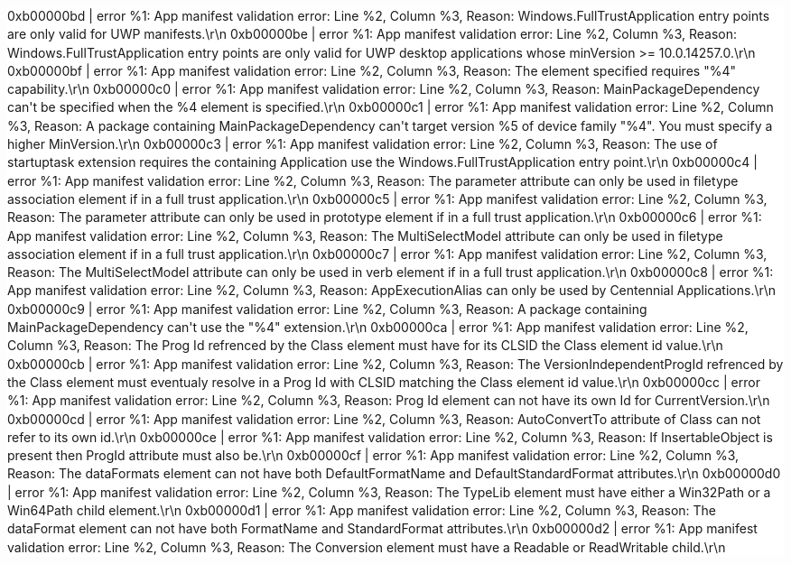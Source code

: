 0xb00000bd | error %1: App manifest validation error: Line %2, Column %3, Reason: Windows.FullTrustApplication entry points are only valid for UWP manifests.\r\n
0xb00000be | error %1: App manifest validation error: Line %2, Column %3, Reason: Windows.FullTrustApplication entry points are only valid for UWP desktop applications whose minVersion >= 10.0.14257.0.\r\n
0xb00000bf | error %1: App manifest validation error: Line %2, Column %3, Reason: The element specified requires "%4" capability.\r\n
0xb00000c0 | error %1: App manifest validation error: Line %2, Column %3, Reason: MainPackageDependency can't be specified when the %4 element is specified.\r\n
0xb00000c1 | error %1: App manifest validation error: Line %2, Column %3, Reason: A package containing MainPackageDependency can't target version %5 of device family "%4".  You must specify a higher MinVersion.\r\n
0xb00000c3 | error %1: App manifest validation error: Line %2, Column %3, Reason: The use of startuptask extension requires the containing Application use the Windows.FullTrustApplication entry point.\r\n
0xb00000c4 | error %1: App manifest validation error: Line %2, Column %3, Reason: The parameter attribute can only be used in filetype association element if in a full trust application.\r\n
0xb00000c5 | error %1: App manifest validation error: Line %2, Column %3, Reason: The parameter attribute can only be used in prototype element if in a full trust application.\r\n
0xb00000c6 | error %1: App manifest validation error: Line %2, Column %3, Reason: The MultiSelectModel attribute can only be used in filetype association element if in a full trust application.\r\n
0xb00000c7 | error %1: App manifest validation error: Line %2, Column %3, Reason: The MultiSelectModel attribute can only be used in verb element if in a full trust application.\r\n
0xb00000c8 | error %1: App manifest validation error: Line %2, Column %3, Reason: AppExecutionAlias can only be used by Centennial Applications.\r\n
0xb00000c9 | error %1: App manifest validation error: Line %2, Column %3, Reason: A package containing MainPackageDependency can't use the "%4" extension.\r\n
0xb00000ca | error %1: App manifest validation error: Line %2, Column %3, Reason: The Prog Id refrenced by the Class element must have for its CLSID the Class element id value.\r\n
0xb00000cb | error %1: App manifest validation error: Line %2, Column %3, Reason: The VersionIndependentProgId refrenced by the Class element must eventualy resolve in a Prog Id with CLSID matching the Class element id value.\r\n
0xb00000cc | error %1: App manifest validation error: Line %2, Column %3, Reason: Prog Id element can not have its own Id for CurrentVersion.\r\n
0xb00000cd | error %1: App manifest validation error: Line %2, Column %3, Reason: AutoConvertTo attribute of Class can not refer to its own id.\r\n
0xb00000ce | error %1: App manifest validation error: Line %2, Column %3, Reason: If InsertableObject is present then ProgId attribute must also be.\r\n
0xb00000cf | error %1: App manifest validation error: Line %2, Column %3, Reason: The dataFormats element can not have both DefaultFormatName and DefaultStandardFormat attributes.\r\n
0xb00000d0 | error %1: App manifest validation error: Line %2, Column %3, Reason: The TypeLib element must have either a Win32Path or a Win64Path child element.\r\n
0xb00000d1 | error %1: App manifest validation error: Line %2, Column %3, Reason: The dataFormat element can not have both FormatName and StandardFormat attributes.\r\n
0xb00000d2 | error %1: App manifest validation error: Line %2, Column %3, Reason: The Conversion element must have a Readable or ReadWritable child.\r\n
